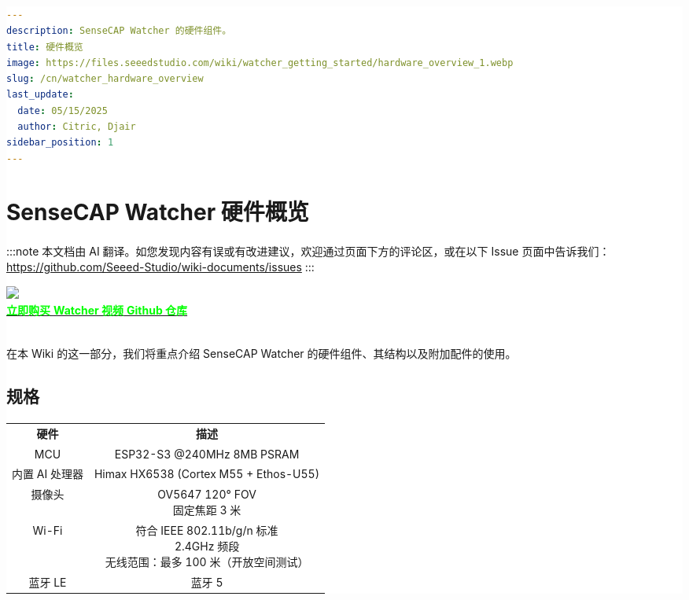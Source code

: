 ```yaml
---
description: SenseCAP Watcher 的硬件组件。
title: 硬件概览
image: https://files.seeedstudio.com/wiki/watcher_getting_started/hardware_overview_1.webp
slug: /cn/watcher_hardware_overview
last_update:
  date: 05/15/2025
  author: Citric, Djair
sidebar_position: 1
---
```


# SenseCAP Watcher 硬件概览

:::note
本文档由 AI 翻译。如您发现内容有误或有改进建议，欢迎通过页面下方的评论区，或在以下 Issue 页面中告诉我们：https://github.com/Seeed-Studio/wiki-documents/issues
:::

<div style={{textAlign:'center'}}><img src="https://files.seeedstudio.com/wiki/watcher_getting_started/hardware_overview.jpg" style={{width:1000, height:'auto'}}/></div>


<div class="get_one_now_container" style={{textAlign: 'center'}}>
    <a class="get_one_now_item" href="https://www.seeedstudio.com/SenseCAP-Watcher-W1-A-p-5979.html">
            <strong><span><font color={'FFFFFF'} size={"4"}> 立即购买</font></span></strong>
    </a>
    <a class="get_one_now_item" href="https://www.youtube.com/watch?v=ny22Z0cAIqE">
            <strong><span><font color={'FFFFFF'} size={"4"}> Watcher 视频</font></span></strong>
    </a>
    <a class="get_one_now_item" href="https://github.com/Seeed-Studio/OSHW-SenseCAP-Watcher">
            <strong><span><font color={'FFFFFF'} size={"4"}> Github 仓库</font></span></strong>
    </a>
</div><br />

在本 Wiki 的这一部分，我们将重点介绍 SenseCAP Watcher 的硬件组件、其结构以及附加配件的使用。

## 规格

<div class="table-center">
	<table align="center">
        <tr>
            <th>硬件</th>
            <th>描述</th>
        </tr>
        <tr>
            <td align="center">MCU</td>
            <td align="center">ESP32-S3 @240MHz 8MB PSRAM</td>
        </tr>
        <tr>
            <td align="center">内置 AI 处理器</td>
            <td align="center">Himax HX6538 (Cortex M55 + Ethos-U55)</td>
        </tr>
        <tr>
            <td align="center">摄像头</td>
            <td align="center">OV5647 120° FOV <br /> 固定焦距 3 米</td>
        </tr>
        <tr>
            <td align="center">Wi-Fi</td>
            <td align="center">符合 IEEE 802.11b/g/n 标准<br />2.4GHz 频段<br />无线范围：最多 100 米（开放空间测试）</td>
        </tr>
        <tr>
            <td align="center">蓝牙 LE</td>
            <td align="center">蓝牙 5</td>